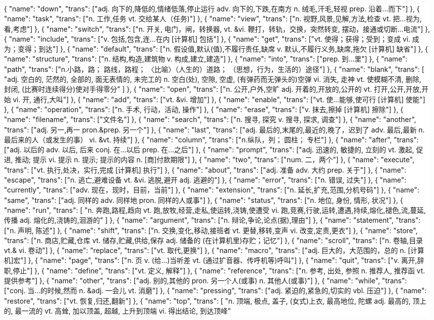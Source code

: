 { "name": "down", "trans": ["adj. 向下的,降低的,情绪低落,停止运行 adv. 向下的,下跌,在南方 n. 绒毛,汗毛,轻视 prep. 沿着...而下"] },
{ "name": "task", "trans": ["n. 工作,任务 vt. 交给某人（任务)"] },
{ "name": "view", "trans": ["n. 视野,风景,见解,方法,检查 vt. 把...视为,看,考虑"] },
{ "name": "switch", "trans": ["n. 开关, 电门，闸，转换器, vt. &vi. 鞭打，转轨，交换，突然转变, 摆动，接通或切断…电流"] },
{ "name": "include", "trans": ["v. 包括,包含,连...在内 [计算机] 包括"] },
{ "name": "get", "trans": ["vt. 使得；获得；受到；变成 vi. 成为；变得；到达"] },
{ "name": "default", "trans": ["n. 假设值,默认(值),不履行责任,缺席 v. 默认,不履行义务,缺席,拖欠 [计算机] 缺省"] },
{ "name": "structure", "trans": ["n. 结构,构造,建筑物 v. 构成,建立,建造"] },
{ "name": "into", "trans": ["prep. 到...里"] },
{ "name": "path", "trans": ["n.小路，路； 路线，路程； 〈比喻〉（人生的）道路； （思想，行为，生活的）途径"] },
{
"name": "blank",
"trans": [
"adj. 空白的, 茫然的, 全部的, 面无表情的, 未完工的 n. 空白(处), 空隙, 空虚, (有弹药而无弹头的)空弹 vi. 消失, 走神 vt. 使模糊不清, 删除, 封闭, (比赛时连续得分)使对手得零分"
]
},
{ "name": "open", "trans": ["n. 公开,户外,空旷 adj. 开着的,开放的,公开的 vt. 打开,公开,开放,开始 vi. 开, 通行,大叫"] },
{ "name": "add", "trans": ["vt. &vi. 增加"] },
{ "name": "enable", "trans": ["vt. 使...能够,使可行 [计算机] 使能"] },
{ "name": "operation", "trans": ["n. 手术, 行动，活动, 操作"] },
{ "name": "erase", "trans": ["v. 抹去,擦掉 [计算机] 擦除"] },
{ "name": "filename", "trans": ["文件名"] },
{ "name": "search", "trans": ["n. 搜寻, 探究 v. 搜寻, 探求, 调查"] },
{ "name": "another", "trans": ["adj. 另一,再一 pron.&amp;prep. 另一个"] },
{ "name": "last", "trans": ["adj. 最后的,末尾的,最近的,晚了，迟到了 adv. 最后,最新 n. 最后来的人（或发生的事） vi. &vt. 持续"] },
{ "name": "column", "trans": ["n.纵队，列； 圆柱； 专栏"] },
{ "name": "after", "trans": ["adj. 以后的 adv. 以后, 后来 conj. 在...以后 prep. 在...之后"] },
{ "name": "prompt", "trans": ["adj. 迅速的, 敏捷的, 立刻的 vt. 激起, 促进, 推动; 提示 vi. 提示 n. 提示; 提示的内容 n. [商]付款期限"] },
{ "name": "two", "trans": ["num. 二，两个"] },
{ "name": "execute", "trans": ["vt. 执行,处决，实行,完成 [计算机] 执行"] },
{ "name": "about", "trans": ["adj. 准备 adv. 大约 prep. 关于"] },
{ "name": "escape", "trans": ["n. 逃亡,避难设备 vt. &vi. 逃脱,避开 adj. 逃避的"] },
{ "name": "error", "trans": ["n. 错误, 过失"] },
{ "name": "currently", "trans": ["adv. 现在，现时，目前，当前"] },
{ "name": "extension", "trans": ["n. 延长,扩充,范围,分机号码"] },
{ "name": "same", "trans": ["adj. 同样的 adv. 同样地 pron. 同样的人或事"] },
{ "name": "status", "trans": ["n. 地位, 身份, 情形, 状况"] },
{
"name": "run",
"trans": [
"n. 奔跑,路程,趋向 vt. 跑,放牧,经营,走私,使运转,浇铸,使遭受 vi. 跑,竞赛,行驶,运转,遭遇,持续,熔化,褪色,流,蔓延,传播 adj. 熔化的,浇铸的,洄游的"
]
},
{ "name": "argument", "trans": ["n. 辩论,争论,论点(据),理由"] },
{ "name": "statement", "trans": ["n. 声明, 陈述"] },
{ "name": "shift", "trans": ["n. 交换,变化,移动,接班者 vt. 更替,移转,变声 vi. 改变,定责,更衣"] },
{ "name": "store", "trans": ["n. 商店,贮藏,仓库 vt. 储存,贮藏,供给,保存 adj. 储备的 (在计算机里)存贮；记忆"] },
{ "name": "scroll", "trans": ["n. 卷轴,目录 vt.& vi. 卷动"] },
{ "name": "replace", "trans": ["vt. 取代,更换"] },
{ "name": "macro", "trans": ["adj. 巨大的，大范围的，总的 n. [计算机]宏"] },
{ "name": "page", "trans": ["n. 页 v. (给...)当听差 vt. (通过扩音器、传呼机等)呼叫"] },
{ "name": "quit", "trans": ["v. 离开,辞职,停止"] },
{ "name": "define", "trans": ["vt. 定义, 解释"] },
{ "name": "reference", "trans": ["n. 参考, 出处, 参照 n. 推荐人, 推荐函 vt. 提供参考"] },
{ "name": "other", "trans": ["adj. 别的,其他的 pron. 另一个人(或事) n. 其他人(或事)"] },
{ "name": "while", "trans": ["conj. 当...的时候,然而 n. &adj. 一会儿 vt. 消磨"] },
{ "name": "pressing", "trans": ["adj. 紧迫的,紧急的,切实的 vbl. 压迫"] },
{ "name": "restore", "trans": ["vt. 恢复,归还,翻新"] },
{
"name": "top",
"trans": [
"n. 顶端, 极点, 盖子, (女式)上衣, 最高地位, 陀螺 adj. 最高的, 顶上的, 最一流的 vt. 高耸, 加以顶盖, 超越, 上升到顶端 vi. 得出结论, 到达顶峰"